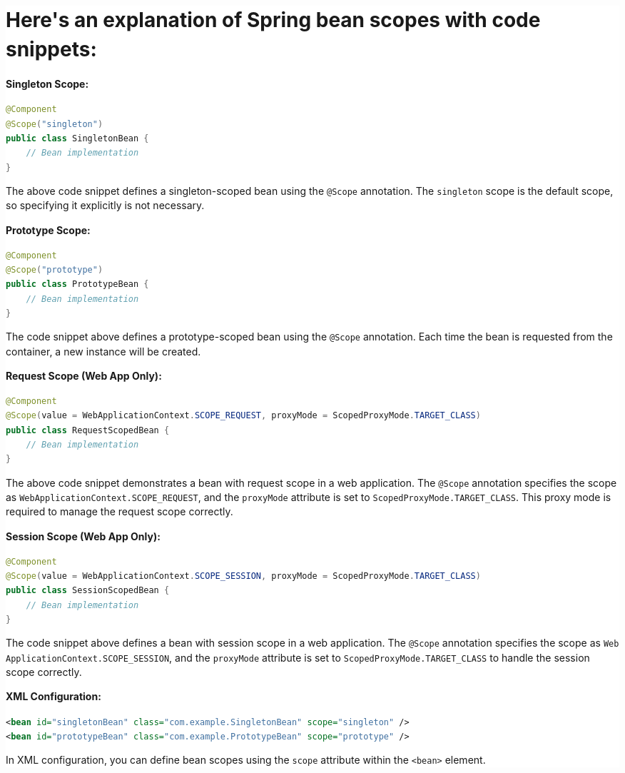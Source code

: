# **Here's an explanation of Spring bean scopes with code snippets:**

**Singleton Scope:**
```java
@Component
@Scope("singleton")
public class SingletonBean {
    // Bean implementation
}
```
The above code snippet defines a singleton-scoped bean using the `@Scope` annotation. The `singleton` scope is the default scope, so specifying it explicitly is not necessary.

**Prototype Scope:**
```java
@Component
@Scope("prototype")
public class PrototypeBean {
    // Bean implementation
}
```
The code snippet above defines a prototype-scoped bean using the `@Scope` annotation. Each time the bean is requested from the container, a new instance will be created.

**Request Scope (Web App Only):**
```java
@Component
@Scope(value = WebApplicationContext.SCOPE_REQUEST, proxyMode = ScopedProxyMode.TARGET_CLASS)
public class RequestScopedBean {
    // Bean implementation
}
```
The above code snippet demonstrates a bean with request scope in a web application. The `@Scope` annotation specifies the scope as `WebApplicationContext.SCOPE_REQUEST`, and the `proxyMode` attribute is set to `ScopedProxyMode.TARGET_CLASS`. This proxy mode is required to manage the request scope correctly.

**Session Scope (Web App Only):**
```java
@Component
@Scope(value = WebApplicationContext.SCOPE_SESSION, proxyMode = ScopedProxyMode.TARGET_CLASS)
public class SessionScopedBean {
    // Bean implementation
}
```
The code snippet above defines a bean with session scope in a web application. The `@Scope` annotation specifies the scope as `WebApplicationContext.SCOPE_SESSION`, and the `proxyMode` attribute is set to `ScopedProxyMode.TARGET_CLASS` to handle the session scope correctly.

**XML Configuration:**
```xml
<bean id="singletonBean" class="com.example.SingletonBean" scope="singleton" />
<bean id="prototypeBean" class="com.example.PrototypeBean" scope="prototype" />
```
In XML configuration, you can define bean scopes using the `scope` attribute within the `<bean>` element.
